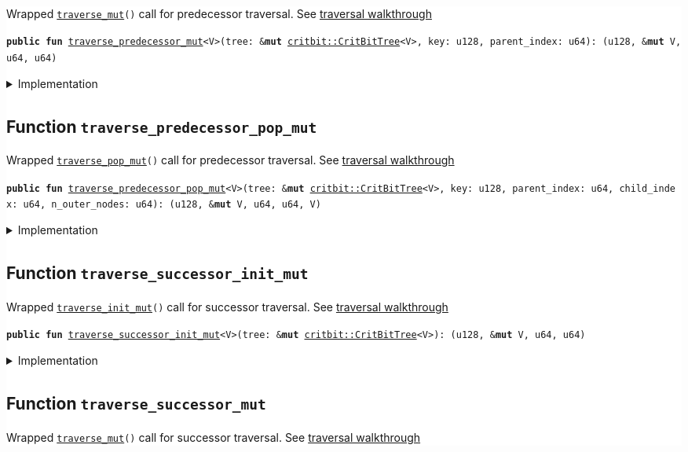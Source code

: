 Wrapped <code><a href="critbit.md#0xc0deb00c_critbit_traverse_mut">traverse_mut</a>()</code> call for predecessor traversal. See
[traversal walkthrough](#Walkthrough)


<pre><code><b>public</b> <b>fun</b> <a href="critbit.md#0xc0deb00c_critbit_traverse_predecessor_mut">traverse_predecessor_mut</a>&lt;V&gt;(tree: &<b>mut</b> <a href="critbit.md#0xc0deb00c_critbit_CritBitTree">critbit::CritBitTree</a>&lt;V&gt;, key: u128, parent_index: u64): (u128, &<b>mut</b> V, u64, u64)
</code></pre>



<details><summary>Implementation</summary></details>

<a name="0xc0deb00c_critbit_traverse_predecessor_pop_mut"></a>

## Function `traverse_predecessor_pop_mut`

Wrapped <code><a href="critbit.md#0xc0deb00c_critbit_traverse_pop_mut">traverse_pop_mut</a>()</code> call for predecessor traversal. See
[traversal walkthrough](#Walkthrough)


<pre><code><b>public</b> <b>fun</b> <a href="critbit.md#0xc0deb00c_critbit_traverse_predecessor_pop_mut">traverse_predecessor_pop_mut</a>&lt;V&gt;(tree: &<b>mut</b> <a href="critbit.md#0xc0deb00c_critbit_CritBitTree">critbit::CritBitTree</a>&lt;V&gt;, key: u128, parent_index: u64, child_index: u64, n_outer_nodes: u64): (u128, &<b>mut</b> V, u64, u64, V)
</code></pre>



<details><summary>Implementation</summary></details>

<a name="0xc0deb00c_critbit_traverse_successor_init_mut"></a>

## Function `traverse_successor_init_mut`

Wrapped <code><a href="critbit.md#0xc0deb00c_critbit_traverse_init_mut">traverse_init_mut</a>()</code> call for successor traversal.
See [traversal walkthrough](#Walkthrough)


<pre><code><b>public</b> <b>fun</b> <a href="critbit.md#0xc0deb00c_critbit_traverse_successor_init_mut">traverse_successor_init_mut</a>&lt;V&gt;(tree: &<b>mut</b> <a href="critbit.md#0xc0deb00c_critbit_CritBitTree">critbit::CritBitTree</a>&lt;V&gt;): (u128, &<b>mut</b> V, u64, u64)
</code></pre>



<details><summary>Implementation</summary></details>

<a name="0xc0deb00c_critbit_traverse_successor_mut"></a>

## Function `traverse_successor_mut`

Wrapped <code><a href="critbit.md#0xc0deb00c_critbit_traverse_mut">traverse_mut</a>()</code> call for successor traversal. See
[traversal walkthrough](#Walkthrough)
